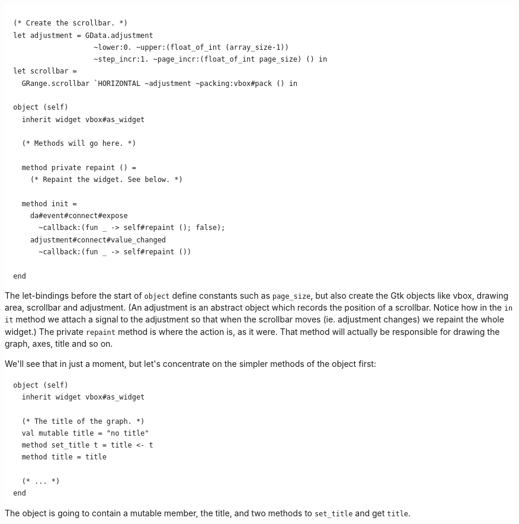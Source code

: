 ~~~~ {ml:content="ocaml noeval"}

  (* Create the scrollbar. *)
  let adjustment = GData.adjustment
                     ~lower:0. ~upper:(float_of_int (array_size-1))
                     ~step_incr:1. ~page_incr:(float_of_int page_size) () in
  let scrollbar =
    GRange.scrollbar `HORIZONTAL ~adjustment ~packing:vbox#pack () in

  object (self)
    inherit widget vbox#as_widget

    (* Methods will go here. *)

    method private repaint () =
      (* Repaint the widget. See below. *)

    method init =
      da#event#connect#expose
        ~callback:(fun _ -> self#repaint (); false);
      adjustment#connect#value_changed
        ~callback:(fun _ -> self#repaint ())

  end
~~~~

The let-bindings before the start of `object` define constants such as
`page_size`, but also create the Gtk objects like vbox, drawing area,
scrollbar and adjustment. (An adjustment is an abstract object which
records the position of a scrollbar. Notice how in the `init` method we
attach a signal to the adjustment so that when the scrollbar moves (ie.
adjustment changes) we repaint the whole widget.) The private `repaint`
method is where the action is, as it were. That method will actually be
responsible for drawing the graph, axes, title and so on.

We'll see that in just a moment, but let's concentrate on the simpler
methods of the object first:

~~~~ {ml:content="ocaml noeval"}
  object (self)
    inherit widget vbox#as_widget

    (* The title of the graph. *)
    val mutable title = "no title"
    method set_title t = title <- t
    method title = title

    (* ... *)
  end
~~~~

The object is going to contain a mutable member, the title, and two
methods to `set_title` and get `title`.
